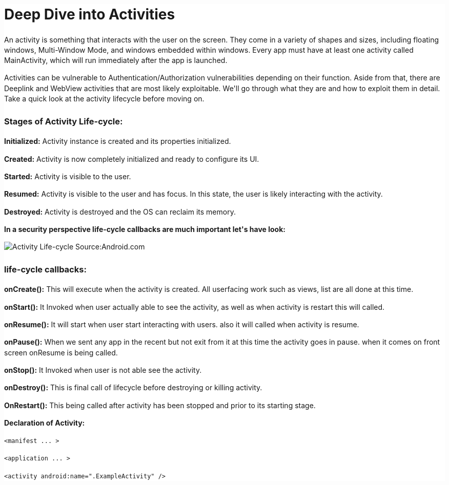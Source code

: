 # **Deep Dive into Activities**



An activity is something that interacts with the user on the screen. They come in a variety of shapes and sizes, including floating windows, Multi-Window Mode, and windows embedded within windows. Every app must have at least one activity called MainActivity, which will run immediately after the app is launched.

Activities can be vulnerable to Authentication/Authorization vulnerabilities depending on their function. Aside from that, there are Deeplink and WebView activities that are most likely exploitable. We'll go through what they are and how to exploit them in detail. Take a quick look at the activity lifecycle before moving on.

### **Stages of Activity Life-cycle:**

**Initialized:** Activity instance is created and its properties initialized.&#x20;

**Created:** Activity is now completely initialized and ready to configure its UI.&#x20;

**Started:** Activity is visible to the user.&#x20;

**Resumed:** Activity is visible to the user and has focus. In this state, the user is likely interacting with the activity.&#x20;

**Destroyed:** Activity is destroyed and the OS can reclaim its memory.

**In a security perspective life-cycle callbacks are much important let's have look:**

![Activity Life-cycle Source:Android.com](https://developer.android.com/images/activity\_lifecycle.png)

### **life-cycle callbacks:**

**onCreate():** This will execute when the activity is created. All userfacing work such as views, list are all done at this time.

**onStart():** It Invoked when user actually able to see the activity, as well as when activity is restart this will called.

**onResume():** It will start when user start interacting with users. also it will called when activity is resume.

**onPause():** When we sent any app in the recent but not exit from it at this time the activity goes in pause. when it comes on front screen onResume is being called.

**onStop():** It Invoked when user is not able see the activity.

**onDestroy():** This is final call of lifecycle before destroying or killing activity.

**OnRestart():** This being called after activity has been stopped and prior to its starting stage.

**Declaration of Activity:**

`<manifest ... >`

&#x20; `<application ... >`

&#x20;    `<activity android:name=".ExampleActivity" />`
